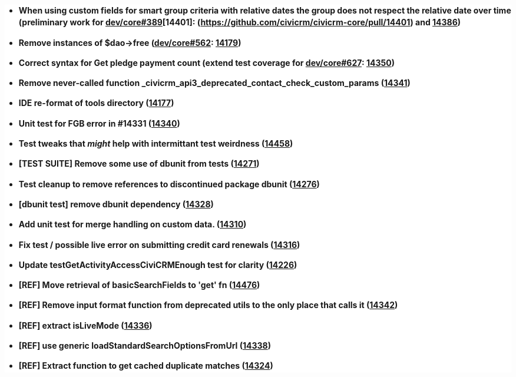 - **When using custom fields for smart group criteria with relative dates the
  group does not respect the relative date over time (preliminary work for
  [dev/core#389](https://lab.civicrm.org/dev/core/issues/389)[14401]:
  (https://github.com/civicrm/civicrm-core/pull/14401) and
  [14386](https://github.com/civicrm/civicrm-core/pull/14386))**

- **Remove instances of $dao->free
  ([dev/core#562](https://lab.civicrm.org/dev/core/issues/562):
  [14179](https://github.com/civicrm/civicrm-core/pull/14179))**

- **Correct syntax for Get pledge payment count (extend test coverage for
  [dev/core#627](https://lab.civicrm.org/dev/core/issues/627):
  [14350](https://github.com/civicrm/civicrm-core/pull/14350))**

- **Remove never-called function
  _civicrm_api3_deprecated_contact_check_custom_params
  ([14341](https://github.com/civicrm/civicrm-core/pull/14341))**

- **IDE re-format of tools directory
  ([14177](https://github.com/civicrm/civicrm-core/pull/14177))**

- **Unit test for FGB error in #14331
  ([14340](https://github.com/civicrm/civicrm-core/pull/14340))**

- **Test tweaks that *might* help with intermittant test weirdness
  ([14458](https://github.com/civicrm/civicrm-core/pull/14458))**

- **[TEST SUITE] Remove some use of dbunit from tests
  ([14271](https://github.com/civicrm/civicrm-core/pull/14271))**

- **Test cleanup to remove references to discontinued package dbunit
  ([14276](https://github.com/civicrm/civicrm-core/pull/14276))**

- **[dbunit test] remove dbunit dependency
  ([14328](https://github.com/civicrm/civicrm-core/pull/14328))**

- **Add unit test for merge handling on custom data.
  ([14310](https://github.com/civicrm/civicrm-core/pull/14310))**

- **Fix test / possible live error on submitting credit card renewals
  ([14316](https://github.com/civicrm/civicrm-core/pull/14316))**

- **Update testGetActivityAccessCiviCRMEnough test for clarity
  ([14226](https://github.com/civicrm/civicrm-core/pull/14226))**

- **[REF] Move retrieval of basicSearchFields to 'get' fn
  ([14476](https://github.com/civicrm/civicrm-core/pull/14476))**

- **[REF] Remove input format function from deprecated utils to the only place
  that calls it ([14342](https://github.com/civicrm/civicrm-core/pull/14342))**

- **[REF] extract isLiveMode
  ([14336](https://github.com/civicrm/civicrm-core/pull/14336))**

- **[REF] use generic loadStandardSearchOptionsFromUrl
  ([14338](https://github.com/civicrm/civicrm-core/pull/14338))**

- **[REF] Extract function to get cached duplicate matches
  ([14324](https://github.com/civicrm/civicrm-core/pull/14324))**
